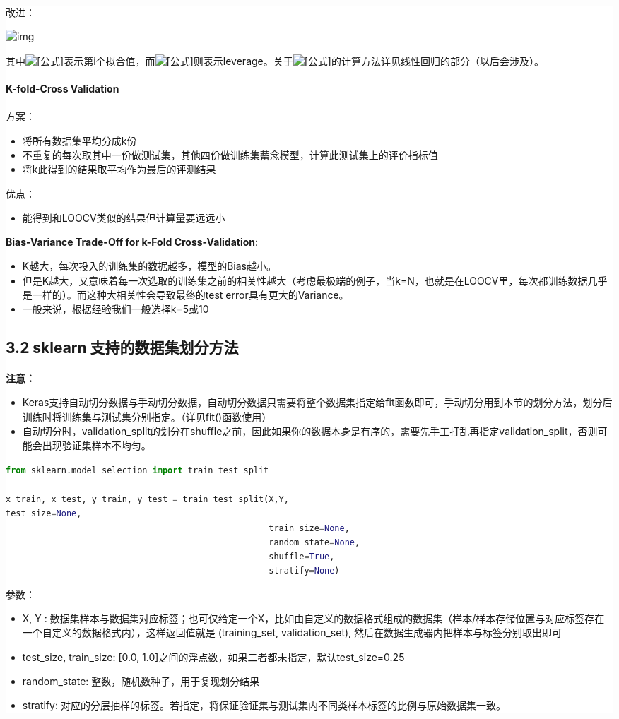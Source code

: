 改进：

![img](https://pic2.zhimg.com/80/v2-ec72b82d605902ddfa060c2fb5777a05_hd.png)

其中![[公式]](https://www.zhihu.com/equation?tex=%5Chat%7By_i%7D)表示第i个拟合值，而![[公式]](https://www.zhihu.com/equation?tex=h_i)则表示leverage。关于![[公式]](https://www.zhihu.com/equation?tex=h_i)的计算方法详见线性回归的部分（以后会涉及）。



#### K-fold-Cross Validation

方案：

- 将所有数据集平均分成k份
- 不重复的每次取其中一份做测试集，其他四份做训练集蓄念模型，计算此测试集上的评价指标值
- 将k此得到的结果取平均作为最后的评测结果

优点：

- 能得到和LOOCV类似的结果但计算量要远远小

**Bias-Variance Trade-Off for k-Fold Cross-Validation**: 

- K越大，每次投入的训练集的数据越多，模型的Bias越小。
- 但是K越大，又意味着每一次选取的训练集之前的相关性越大（考虑最极端的例子，当k=N，也就是在LOOCV里，每次都训练数据几乎是一样的）。而这种大相关性会导致最终的test error具有更大的Variance。
- 一般来说，根据经验我们一般选择k=5或10



## 3.2 sklearn 支持的数据集划分方法

**注意：** 

- Keras支持自动切分数据与手动切分数据，自动切分数据只需要将整个数据集指定给fit函数即可，手动切分用到本节的划分方法，划分后训练时将训练集与测试集分别指定。（详见fit()函数使用）
- 自动切分时，validation_split的划分在shuffle之前，因此如果你的数据本身是有序的，需要先手工打乱再指定validation_split，否则可能会出现验证集样本不均匀。

```python
from sklearn.model_selection import train_test_split

x_train, x_test, y_train, y_test = train_test_split(X,Y,                                                                   test_size=None,
                                                    train_size=None,
                                                    random_state=None,
                                                    shuffle=True,
                                                    stratify=None)
```

参数：

- X, Y : 数据集样本与数据集对应标签；也可仅给定一个X，比如由自定义的数据格式组成的数据集（样本/样本存储位置与对应标签存在一个自定义的数据格式内），这样返回值就是 (training_set, validation_set), 然后在数据生成器内把样本与标签分别取出即可

- test_size, train_size: [0.0, 1.0]之间的浮点数，如果二者都未指定，默认test_size=0.25

- random_state: 整数，随机数种子，用于复现划分结果

- stratify: 对应的分层抽样的标签。若指定，将保证验证集与测试集内不同类样本标签的比例与原始数据集一致。
